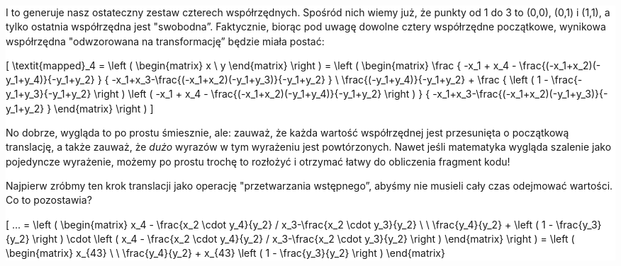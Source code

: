 I to generuje nasz ostateczny zestaw czterech współrzędnych. Spośród nich wiemy już, że punkty od 1 do 3 to (0,0), (0,1) i (1,1), a tylko ostatnia współrzędna jest "swobodna”. Faktycznie, biorąc pod uwagę dowolne cztery współrzędne początkowe, wynikowa współrzędna "odwzorowana na transformację” będzie miała postać:

\[
\textit{mapped}_4 = \left (
  \begin{matrix}
  x \\
  y
  \end{matrix}
\right ) = \left (
  \begin{matrix}
    \frac
    {
      -x_1 + x_4 - \frac{(-x_1+x_2)(-y_1+y_4)}{-y_1+y_2}
    }
    {
      -x_1+x_3-\frac{(-x_1+x_2)(-y_1+y_3)}{-y_1+y_2}
    }
\\
    \frac{(-y_1+y_4)}{-y_1+y_2}
    +
    \frac
    {
      \left ( 1 - \frac{-y_1+y_3}{-y_1+y_2} \right )
      \left ( -x_1 + x_4 - \frac{(-x_1+x_2)(-y_1+y_4)}{-y_1+y_2} \right )
    }
    {
      -x_1+x_3-\frac{(-x_1+x_2)(-y_1+y_3)}{-y_1+y_2}
    }
  \end{matrix}
\right )
\]

No dobrze, wygląda to po prostu śmiesznie, ale: zauważ, że każda wartość współrzędnej jest przesunięta o początkową translację, a także zauważ, że _dużo_ wyrazów w tym wyrażeniu jest powtórzonych. Nawet jeśli matematyka wygląda szalenie jako pojedyncze wyrażenie, możemy po prostu trochę to rozłożyć i otrzymać łatwy do obliczenia fragment kodu!

Najpierw zróbmy ten krok translacji jako operację "przetwarzania wstępnego”, abyśmy nie musieli cały czas odejmować wartości. Co to pozostawia?

\[
... = \left (
  \begin{matrix}
   x_4 - \frac{x_2 \cdot y_4}{y_2} / x_3-\frac{x_2 \cdot y_3}{y_2}
\\
\\
    \frac{y_4}{y_2}
    +
    \left ( 1 - \frac{y_3}{y_2} \right )
    \cdot
    \left (  x_4 - \frac{x_2 \cdot y_4}{y_2} / x_3-\frac{x_2 \cdot y_3}{y_2} \right )
  \end{matrix}
\right ) = \left (
  \begin{matrix}
   x_{43}
\\
\\
    \frac{y_4}{y_2}
    +
    x_{43}
    \left ( 1 - \frac{y_3}{y_2} \right )
  \end{matrix}
